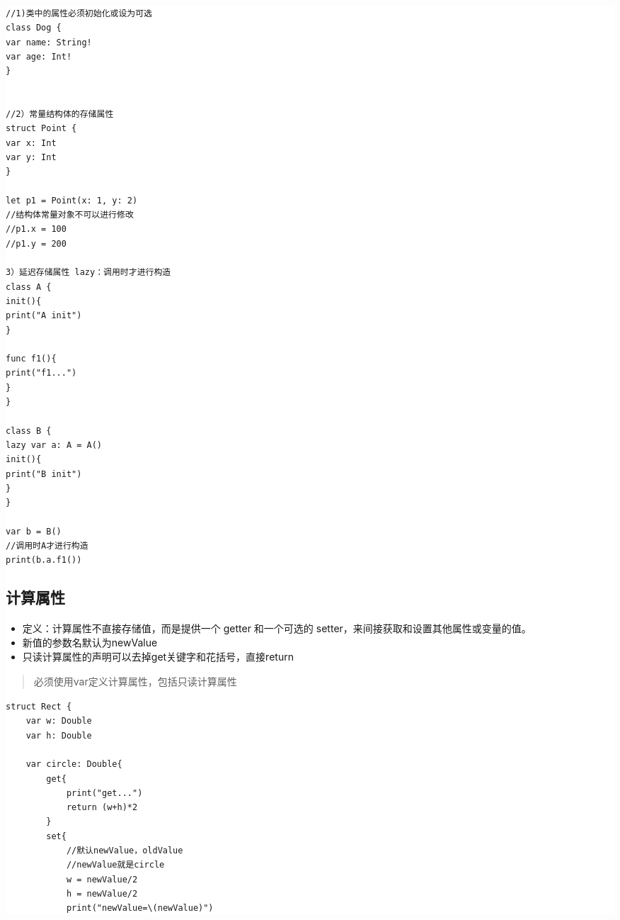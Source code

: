 ```
//1)类中的属性必须初始化或设为可选
class Dog {
var name: String!
var age: Int!
}


//2）常量结构体的存储属性
struct Point {
var x: Int
var y: Int
}

let p1 = Point(x: 1, y: 2)
//结构体常量对象不可以进行修改
//p1.x = 100
//p1.y = 200

3）延迟存储属性 lazy：调用时才进行构造
class A {
init(){
print("A init")
}

func f1(){
print("f1...")
}
}

class B {
lazy var a: A = A()
init(){
print("B init")
}
}

var b = B()
//调用时A才进行构造
print(b.a.f1())
```

## 计算属性
* 定义：计算属性不直接存储值，而是提供一个 getter 和一个可选的 setter，来间接获取和设置其他属性或变量的值。
* 新值的参数名默认为newValue
* 只读计算属性的声明可以去掉get关键字和花括号，直接return
> 必须使用var定义计算属性，包括只读计算属性

```
struct Rect {
    var w: Double
    var h: Double

    var circle: Double{
        get{
            print("get...")
            return (w+h)*2
        }
        set{
            //默认newValue，oldValue
            //newValue就是circle
            w = newValue/2
            h = newValue/2
            print("newValue=\(newValue)")
```